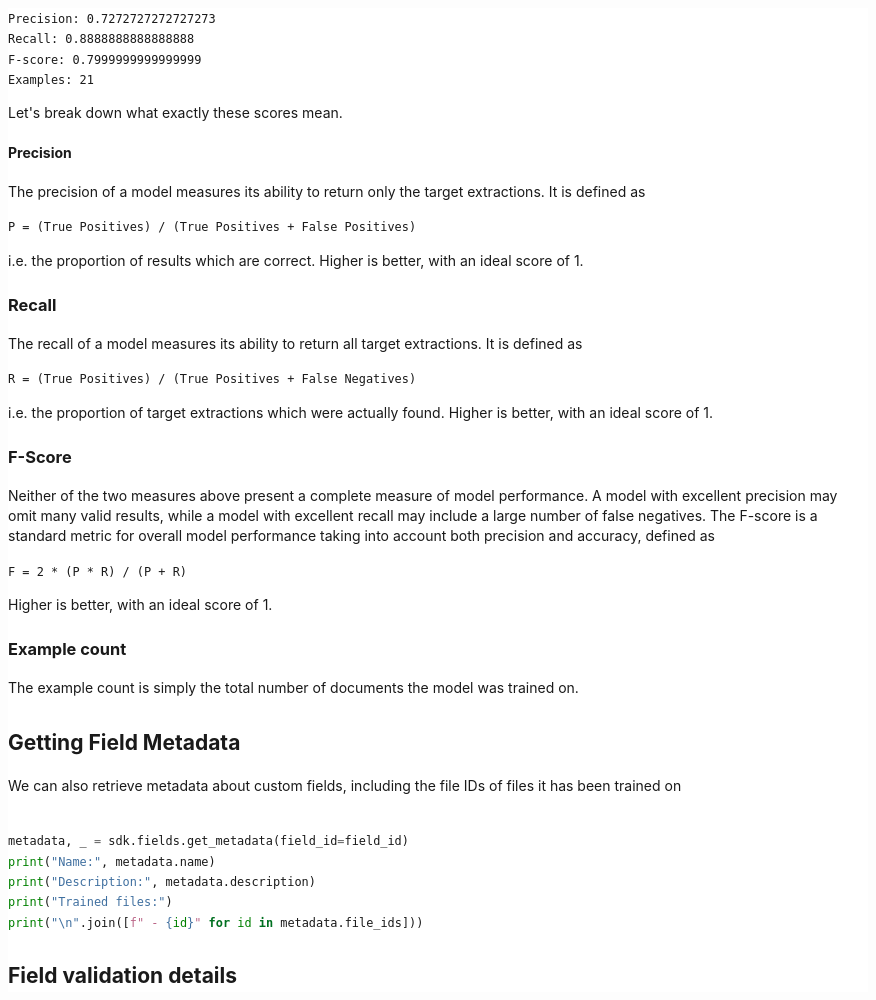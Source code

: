     Precision: 0.7272727272727273
    Recall: 0.8888888888888888
    F-score: 0.7999999999999999
    Examples: 21

Let's break down what exactly these scores mean.

#### Precision

The precision of a model measures its ability to return only the target extractions. It is defined as

    P = (True Positives) / (True Positives + False Positives)

i.e. the proportion of results which are correct. Higher is better, with an ideal score of 1.

### Recall

The recall of a model measures its ability to return all target extractions. It is defined as

    R = (True Positives) / (True Positives + False Negatives)

i.e. the proportion of target extractions which were actually found. Higher is better, with an ideal score of 1.

### F-Score

Neither of the two measures above present a complete measure of model performance. A model with excellent precision may omit many valid results, while a model with excellent recall may include a large number of false negatives. The F-score is a standard metric for overall model performance taking into account both precision and accuracy, defined as

    F = 2 * (P * R) / (P + R)

Higher is better, with an ideal score of 1.

### Example count

The example count is simply the total number of documents the model was trained on.


## Getting Field Metadata

We can also retrieve metadata about custom fields, including the file IDs of files it has been trained on


```python

metadata, _ = sdk.fields.get_metadata(field_id=field_id)
print("Name:", metadata.name)
print("Description:", metadata.description)
print("Trained files:")
print("\n".join([f" - {id}" for id in metadata.file_ids]))
```

## Field validation details
